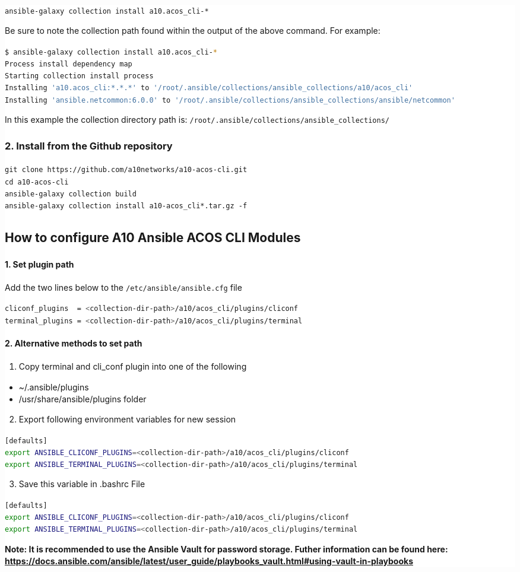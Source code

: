 `ansible-galaxy collection install a10.acos_cli-* `

Be sure to note the collection path found within the output of the above command. For example:
```bash
$ ansible-galaxy collection install a10.acos_cli-*
Process install dependency map
Starting collection install process
Installing 'a10.acos_cli:*.*.*' to '/root/.ansible/collections/ansible_collections/a10/acos_cli'
Installing 'ansible.netcommon:6.0.0' to '/root/.ansible/collections/ansible_collections/ansible/netcommon'
```

In this example the collection directory path is: `/root/.ansible/collections/ansible_collections/`


### 2. Install from the Github repository

  ~~~
  git clone https://github.com/a10networks/a10-acos-cli.git
  cd a10-acos-cli
  ansible-galaxy collection build
  ansible-galaxy collection install a10-acos_cli*.tar.gz -f
  ~~~

## How to configure A10 Ansible ACOS CLI Modules

#### 1. Set plugin path

Add the two lines below to the `/etc/ansible/ansible.cfg` file

```bash
cliconf_plugins  = <collection-dir-path>/a10/acos_cli/plugins/cliconf
terminal_plugins = <collection-dir-path>/a10/acos_cli/plugins/terminal
```

#### 2. Alternative methods to set path

1. Copy terminal and cli_conf plugin into one of the following
  * ~/.ansible/plugins
  * /usr/share/ansible/plugins folder

2. Export following environment variables for new session

```bash
[defaults]
export ANSIBLE_CLICONF_PLUGINS=<collection-dir-path>/a10/acos_cli/plugins/cliconf
export ANSIBLE_TERMINAL_PLUGINS=<collection-dir-path>/a10/acos_cli/plugins/terminal
```

3. Save this variable in .bashrc File

```bash
[defaults]
export ANSIBLE_CLICONF_PLUGINS=<collection-dir-path>/a10/acos_cli/plugins/cliconf
export ANSIBLE_TERMINAL_PLUGINS=<collection-dir-path>/a10/acos_cli/plugins/terminal
```

**Note: It is recommended to use the Ansible Vault for password storage. Futher information can be found here: https://docs.ansible.com/ansible/latest/user_guide/playbooks_vault.html#using-vault-in-playbooks**
